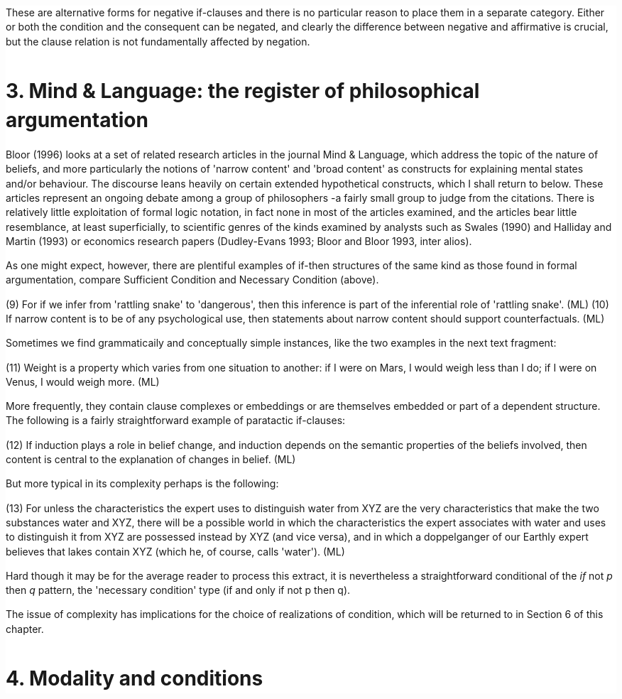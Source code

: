 These are alternative forms for negative if-clauses and there is no particular reason to place them in a separate category. Either or both the condition and the consequent can be negated, and clearly the difference between negative and affirmative is crucial, but the clause relation is not fundamentally affected by negation.

# 3. Mind & Language: the register of philosophical argumentation

Bloor (1996) looks at a set of related research articles in the journal Mind & Language, which address the topic of the nature of beliefs, and more particularly the notions of 'narrow content' and 'broad content' as constructs for explaining mental states and/or behaviour. The discourse leans heavily on certain extended hypothetical constructs, which I shall return to below. These articles represent an ongoing debate among a group of philosophers -a fairly small group to judge from the citations. There is relatively little exploitation of formal logic notation, in fact none in most of the articles examined, and the articles bear little resemblance, at least superficially, to scientific genres of the kinds examined by analysts such as Swales (1990) and Halliday and Martin (1993) or economics research papers (Dudley-Evans 1993; Bloor and Bloor 1993, inter alios).

As one might expect, however, there are plentiful examples of if-then structures of the same kind as those found in formal argumentation, compare Sufficient Condition and Necessary Condition (above).

(9) For if we infer from 'rattling snake' to 'dangerous', then this inference is part of the inferential role of 'rattling snake'. (ML) (10) If narrow content is to be of any psychological use, then statements about narrow content should support counterfactuals. (ML)

Sometimes we find grammaticaily and conceptually simple instances, like the two examples in the next text fragment:

(11) Weight is a property which varies from one situation to another: if I were on Mars, I would weigh less than I do; if I were on Venus, I would weigh more. (ML)

More frequently, they contain clause complexes or embeddings or are themselves embedded or part of a dependent structure. The following is a fairly straightforward example of paratactic if-clauses:

(12) If induction plays a role in belief change, and induction depends on the semantic properties of the beliefs involved, then content is central to the explanation of changes in belief. (ML)

But more typical in its complexity perhaps is the following:

(13) For unless the characteristics the expert uses to distinguish water from XYZ are the very characteristics that make the two substances water and XYZ, there will be a possible world in which the characteristics the expert associates with water and uses to distinguish it from XYZ are possessed instead by XYZ (and vice versa), and in which a doppelganger of our Earthly expert believes that lakes contain XYZ (which he, of course, calls 'water'). (ML)

Hard though it may be for the average reader to process this extract, it is nevertheless a straightforward conditional of the $i f$ not $p$ then $q$ pattern, the 'necessary condition' type (if and only if not p then q).

The issue of complexity has implications for the choice of realizations of condition, which will be returned to in Section 6 of this chapter.

# 4. Modality and conditions

